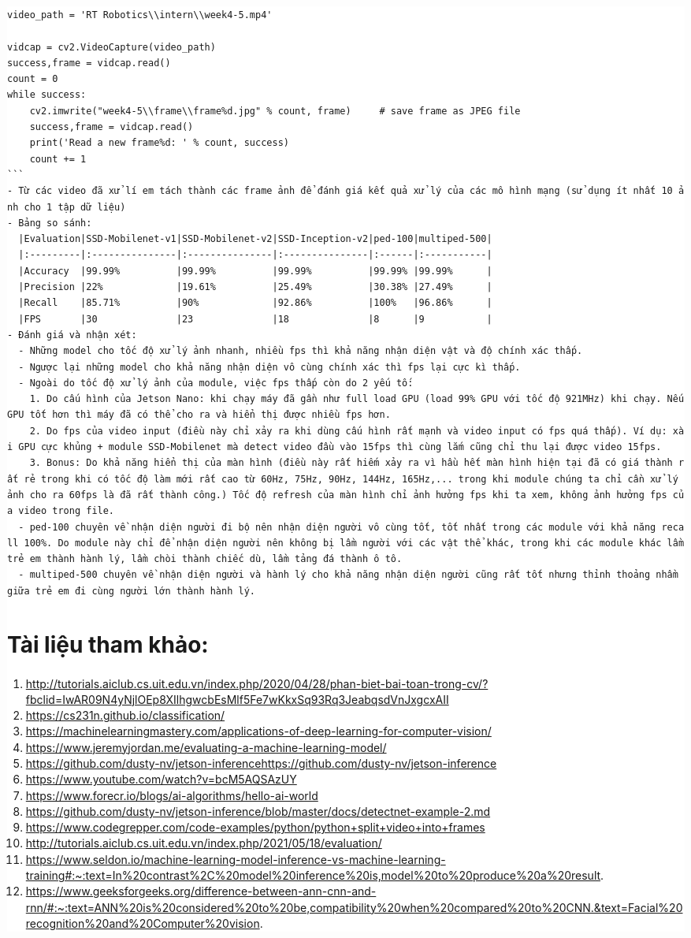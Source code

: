     video_path = 'RT Robotics\\intern\\week4-5.mp4'

    vidcap = cv2.VideoCapture(video_path)
    success,frame = vidcap.read()
    count = 0
    while success:
        cv2.imwrite("week4-5\\frame\\frame%d.jpg" % count, frame)     # save frame as JPEG file      
        success,frame = vidcap.read()
        print('Read a new frame%d: ' % count, success)
        count += 1
    ```
    - Từ các video đã xử lí em tách thành các frame ảnh để đánh giá kết quả xử lý của các mô hình mạng (sử dụng ít nhất 10 ảnh cho 1 tập dữ liệu) 
    - Bảng so sánh:
      |Evaluation|SSD-Mobilenet-v1|SSD-Mobilenet-v2|SSD-Inception-v2|ped-100|multiped-500|
      |:---------|:---------------|:---------------|:---------------|:------|:-----------|
      |Accuracy  |99.99%          |99.99%          |99.99%          |99.99% |99.99%      |
      |Precision |22%             |19.61%          |25.49%          |30.38% |27.49%      |
      |Recall    |85.71%          |90%             |92.86%          |100%   |96.86%      |
      |FPS       |30              |23              |18              |8      |9           |
    - Đánh giá và nhận xét:
      - Những model cho tốc độ xử lý ảnh nhanh, nhiều fps thì khả năng nhận diện vật và độ chính xác thấp.
      - Ngược lại những model cho khả năng nhận diện vô cùng chính xác thì fps lại cực kì thấp.
      - Ngoài do tốc độ xử lý ảnh của module, việc fps thấp còn do 2 yếu tố:
        1. Do cấu hình của Jetson Nano: khi chạy máy đã gần như full load GPU (load 99% GPU với tốc độ 921MHz) khi chạy. Nếu GPU tốt hơn thì máy đã có thể cho ra và hiển thị được nhiều fps hơn.
        2. Do fps của video input (điều này chỉ xảy ra khi dùng cấu hình rất mạnh và video input có fps quá thấp). Ví dụ: xài GPU cực khủng + module SSD-Mobilenet mà detect video đầu vào 15fps thì cùng lắm cũng chỉ thu lại được video 15fps.
        3. Bonus: Do khả năng hiển thị của màn hình (điều này rất hiếm xảy ra vì hầu hết màn hình hiện tại đã có giá thành rất rẻ trong khi có tốc độ làm mới rất cao từ 60Hz, 75Hz, 90Hz, 144Hz, 165Hz,... trong khi module chúng ta chỉ cần xử lý ảnh cho ra 60fps là đã rất thành công.) Tốc độ refresh của màn hình chỉ ảnh hưởng fps khi ta xem, không ảnh hưởng fps của video trong file.
      - ped-100 chuyên về nhận diện người đi bộ nên nhận diện người vô cùng tốt, tốt nhất trong các module với khả năng recall 100%. Do module này chỉ để nhận diện người nên không bị lầm người với các vật thể khác, trong khi các module khác lầm trẻ em thành hành lý, lầm chòi thành chiếc dù, lầm tảng đá thành ô tô.
      - multiped-500 chuyên về nhận diện người và hành lý cho khả năng nhận diện người cũng rất tốt nhưng thỉnh thoảng nhầm giữa trẻ em đi cùng người lớn thành hành lý.
# Tài liệu tham khảo:
1. http://tutorials.aiclub.cs.uit.edu.vn/index.php/2020/04/28/phan-biet-bai-toan-trong-cv/?fbclid=IwAR09N4yNjlOEp8XIlhgwcbEsMlf5Fe7wKkxSq93Rq3JeabqsdVnJxgcxAII
2. https://cs231n.github.io/classification/
3. https://machinelearningmastery.com/applications-of-deep-learning-for-computer-vision/
4. https://www.jeremyjordan.me/evaluating-a-machine-learning-model/
5. https://github.com/dusty-nv/jetson-inferencehttps://github.com/dusty-nv/jetson-inference
6. https://www.youtube.com/watch?v=bcM5AQSAzUY
7. https://www.forecr.io/blogs/ai-algorithms/hello-ai-world
8. https://github.com/dusty-nv/jetson-inference/blob/master/docs/detectnet-example-2.md
9. https://www.codegrepper.com/code-examples/python/python+split+video+into+frames
10. http://tutorials.aiclub.cs.uit.edu.vn/index.php/2021/05/18/evaluation/
11. https://www.seldon.io/machine-learning-model-inference-vs-machine-learning-training#:~:text=In%20contrast%2C%20model%20inference%20is,model%20to%20produce%20a%20result.
12. https://www.geeksforgeeks.org/difference-between-ann-cnn-and-rnn/#:~:text=ANN%20is%20considered%20to%20be,compatibility%20when%20compared%20to%20CNN.&text=Facial%20recognition%20and%20Computer%20vision.
